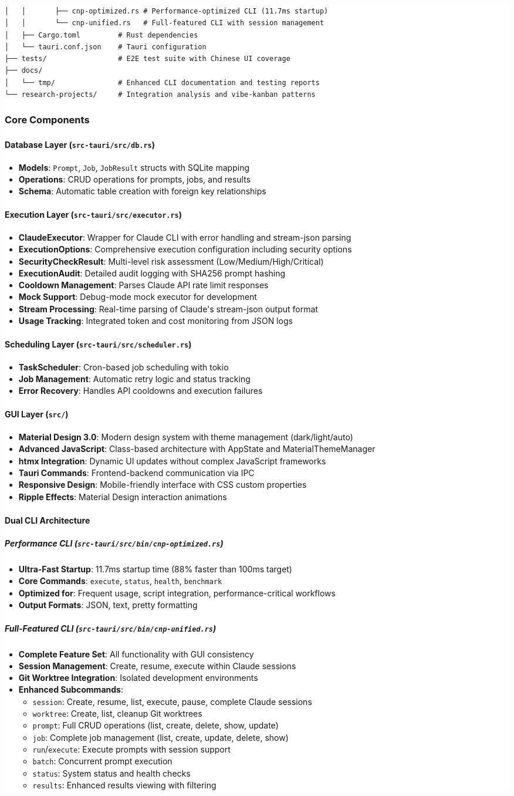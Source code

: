 ```
│   │       ├── cnp-optimized.rs # Performance-optimized CLI (11.7ms startup)
│   │       └── cnp-unified.rs   # Full-featured CLI with session management
│   ├── Cargo.toml         # Rust dependencies
│   └── tauri.conf.json    # Tauri configuration
├── tests/                 # E2E test suite with Chinese UI coverage
├── docs/
│   └── tmp/               # Enhanced CLI documentation and testing reports
└── research-projects/     # Integration analysis and vibe-kanban patterns
```

### Core Components

#### Database Layer (`src-tauri/src/db.rs`)
- **Models**: `Prompt`, `Job`, `JobResult` structs with SQLite mapping
- **Operations**: CRUD operations for prompts, jobs, and results
- **Schema**: Automatic table creation with foreign key relationships

#### Execution Layer (`src-tauri/src/executor.rs`)
- **ClaudeExecutor**: Wrapper for Claude CLI with error handling and stream-json parsing
- **ExecutionOptions**: Comprehensive execution configuration including security options
- **SecurityCheckResult**: Multi-level risk assessment (Low/Medium/High/Critical)
- **ExecutionAudit**: Detailed audit logging with SHA256 prompt hashing
- **Cooldown Management**: Parses Claude API rate limit responses
- **Mock Support**: Debug-mode mock executor for development
- **Stream Processing**: Real-time parsing of Claude's stream-json output format
- **Usage Tracking**: Integrated token and cost monitoring from JSON logs

#### Scheduling Layer (`src-tauri/src/scheduler.rs`)  
- **TaskScheduler**: Cron-based job scheduling with tokio
- **Job Management**: Automatic retry logic and status tracking
- **Error Recovery**: Handles API cooldowns and execution failures

#### GUI Layer (`src/`)
- **Material Design 3.0**: Modern design system with theme management (dark/light/auto)
- **Advanced JavaScript**: Class-based architecture with AppState and MaterialThemeManager
- **htmx Integration**: Dynamic UI updates without complex JavaScript frameworks
- **Tauri Commands**: Frontend-backend communication via IPC
- **Responsive Design**: Mobile-friendly interface with CSS custom properties
- **Ripple Effects**: Material Design interaction animations

#### Dual CLI Architecture

##### Performance CLI (`src-tauri/src/bin/cnp-optimized.rs`)
- **Ultra-Fast Startup**: 11.7ms startup time (88% faster than 100ms target)
- **Core Commands**: `execute`, `status`, `health`, `benchmark`
- **Optimized for**: Frequent usage, script integration, performance-critical workflows
- **Output Formats**: JSON, text, pretty formatting

##### Full-Featured CLI (`src-tauri/src/bin/cnp-unified.rs`)
- **Complete Feature Set**: All functionality with GUI consistency
- **Session Management**: Create, resume, execute within Claude sessions
- **Git Worktree Integration**: Isolated development environments
- **Enhanced Subcommands**:
  - `session`: Create, resume, list, execute, pause, complete Claude sessions
  - `worktree`: Create, list, cleanup Git worktrees
  - `prompt`: Full CRUD operations (list, create, delete, show, update)
  - `job`: Complete job management (list, create, update, delete, show)
  - `run`/`execute`: Execute prompts with session support
  - `batch`: Concurrent prompt execution
  - `status`: System status and health checks
  - `results`: Enhanced results viewing with filtering
